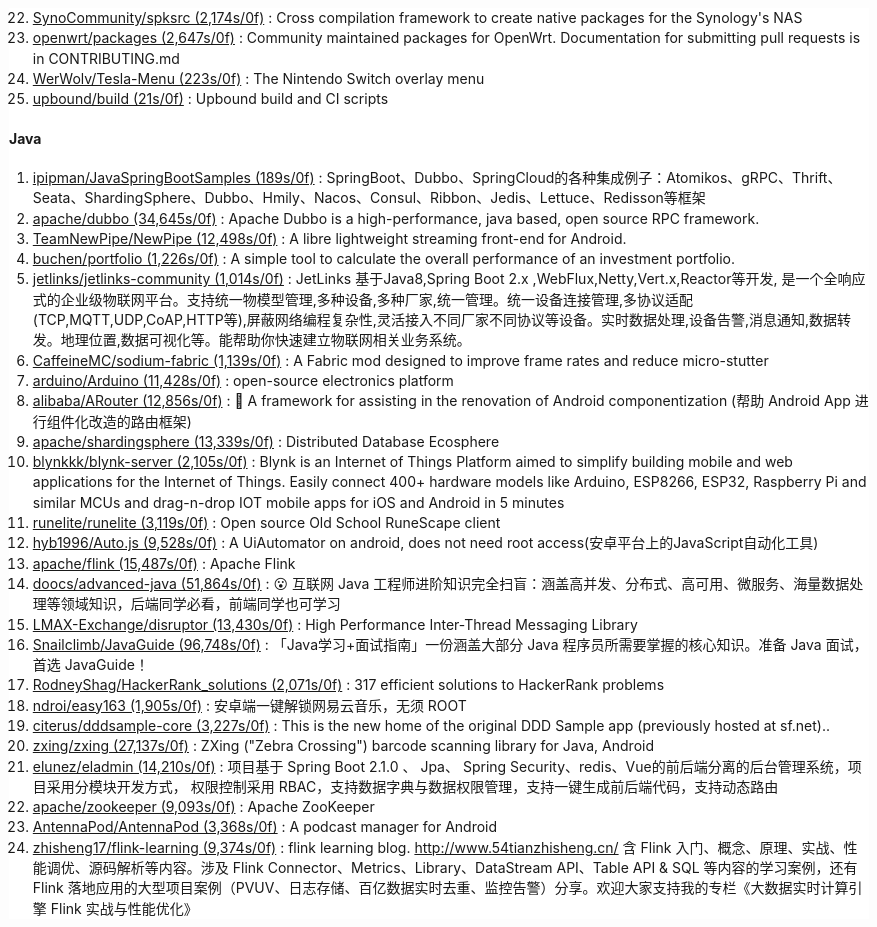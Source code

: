 22. [SynoCommunity/spksrc (2,174s/0f)](https://github.com/SynoCommunity/spksrc) : Cross compilation framework to create native packages for the Synology's NAS
23. [openwrt/packages (2,647s/0f)](https://github.com/openwrt/packages) : Community maintained packages for OpenWrt. Documentation for submitting pull requests is in CONTRIBUTING.md
24. [WerWolv/Tesla-Menu (223s/0f)](https://github.com/WerWolv/Tesla-Menu) : The Nintendo Switch overlay menu
25. [upbound/build (21s/0f)](https://github.com/upbound/build) : Upbound build and CI scripts

#### Java
1. [ipipman/JavaSpringBootSamples (189s/0f)](https://github.com/ipipman/JavaSpringBootSamples) : SpringBoot、Dubbo、SpringCloud的各种集成例子：Atomikos、gRPC、Thrift、Seata、ShardingSphere、Dubbo、Hmily、Nacos、Consul、Ribbon、Jedis、Lettuce、Redisson等框架
2. [apache/dubbo (34,645s/0f)](https://github.com/apache/dubbo) : Apache Dubbo is a high-performance, java based, open source RPC framework.
3. [TeamNewPipe/NewPipe (12,498s/0f)](https://github.com/TeamNewPipe/NewPipe) : A libre lightweight streaming front-end for Android.
4. [buchen/portfolio (1,226s/0f)](https://github.com/buchen/portfolio) : A simple tool to calculate the overall performance of an investment portfolio.
5. [jetlinks/jetlinks-community (1,014s/0f)](https://github.com/jetlinks/jetlinks-community) : JetLinks 基于Java8,Spring Boot 2.x ,WebFlux,Netty,Vert.x,Reactor等开发, 是一个全响应式的企业级物联网平台。支持统一物模型管理,多种设备,多种厂家,统一管理。统一设备连接管理,多协议适配(TCP,MQTT,UDP,CoAP,HTTP等),屏蔽网络编程复杂性,灵活接入不同厂家不同协议等设备。实时数据处理,设备告警,消息通知,数据转发。地理位置,数据可视化等。能帮助你快速建立物联网相关业务系统。
6. [CaffeineMC/sodium-fabric (1,139s/0f)](https://github.com/CaffeineMC/sodium-fabric) : A Fabric mod designed to improve frame rates and reduce micro-stutter
7. [arduino/Arduino (11,428s/0f)](https://github.com/arduino/Arduino) : open-source electronics platform
8. [alibaba/ARouter (12,856s/0f)](https://github.com/alibaba/ARouter) : 💪 A framework for assisting in the renovation of Android componentization (帮助 Android App 进行组件化改造的路由框架)
9. [apache/shardingsphere (13,339s/0f)](https://github.com/apache/shardingsphere) : Distributed Database Ecosphere
10. [blynkkk/blynk-server (2,105s/0f)](https://github.com/blynkkk/blynk-server) : Blynk is an Internet of Things Platform aimed to simplify building mobile and web applications for the Internet of Things. Easily connect 400+ hardware models like Arduino, ESP8266, ESP32, Raspberry Pi and similar MCUs and drag-n-drop IOT mobile apps for iOS and Android in 5 minutes
11. [runelite/runelite (3,119s/0f)](https://github.com/runelite/runelite) : Open source Old School RuneScape client
12. [hyb1996/Auto.js (9,528s/0f)](https://github.com/hyb1996/Auto.js) : A UiAutomator on android, does not need root access(安卓平台上的JavaScript自动化工具)
13. [apache/flink (15,487s/0f)](https://github.com/apache/flink) : Apache Flink
14. [doocs/advanced-java (51,864s/0f)](https://github.com/doocs/advanced-java) : 😮 互联网 Java 工程师进阶知识完全扫盲：涵盖高并发、分布式、高可用、微服务、海量数据处理等领域知识，后端同学必看，前端同学也可学习
15. [LMAX-Exchange/disruptor (13,430s/0f)](https://github.com/LMAX-Exchange/disruptor) : High Performance Inter-Thread Messaging Library
16. [Snailclimb/JavaGuide (96,748s/0f)](https://github.com/Snailclimb/JavaGuide) : 「Java学习+面试指南」一份涵盖大部分 Java 程序员所需要掌握的核心知识。准备 Java 面试，首选 JavaGuide！
17. [RodneyShag/HackerRank_solutions (2,071s/0f)](https://github.com/RodneyShag/HackerRank_solutions) : 317 efficient solutions to HackerRank problems
18. [ndroi/easy163 (1,905s/0f)](https://github.com/ndroi/easy163) : 安卓端一键解锁网易云音乐，无须 ROOT
19. [citerus/dddsample-core (3,227s/0f)](https://github.com/citerus/dddsample-core) : This is the new home of the original DDD Sample app (previously hosted at sf.net)..
20. [zxing/zxing (27,137s/0f)](https://github.com/zxing/zxing) : ZXing ("Zebra Crossing") barcode scanning library for Java, Android
21. [elunez/eladmin (14,210s/0f)](https://github.com/elunez/eladmin) : 项目基于 Spring Boot 2.1.0 、 Jpa、 Spring Security、redis、Vue的前后端分离的后台管理系统，项目采用分模块开发方式， 权限控制采用 RBAC，支持数据字典与数据权限管理，支持一键生成前后端代码，支持动态路由
22. [apache/zookeeper (9,093s/0f)](https://github.com/apache/zookeeper) : Apache ZooKeeper
23. [AntennaPod/AntennaPod (3,368s/0f)](https://github.com/AntennaPod/AntennaPod) : A podcast manager for Android
24. [zhisheng17/flink-learning (9,374s/0f)](https://github.com/zhisheng17/flink-learning) : flink learning blog. http://www.54tianzhisheng.cn/ 含 Flink 入门、概念、原理、实战、性能调优、源码解析等内容。涉及 Flink Connector、Metrics、Library、DataStream API、Table API & SQL 等内容的学习案例，还有 Flink 落地应用的大型项目案例（PVUV、日志存储、百亿数据实时去重、监控告警）分享。欢迎大家支持我的专栏《大数据实时计算引擎 Flink 实战与性能优化》

